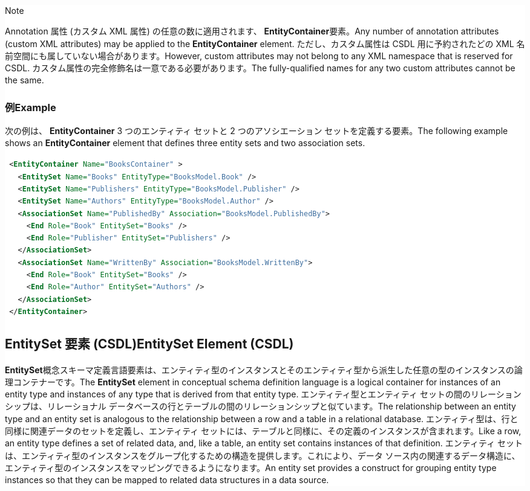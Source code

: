  

> [!NOTE]
> <span data-ttu-id="6b89e-410">Annotation 属性 (カスタム XML 属性) の任意の数に適用されます、 **EntityContainer**要素。</span><span class="sxs-lookup"><span data-stu-id="6b89e-410">Any number of annotation attributes (custom XML attributes) may be applied to the **EntityContainer** element.</span></span> <span data-ttu-id="6b89e-411">ただし、カスタム属性は CSDL 用に予約されたどの XML 名前空間にも属していない場合があります。</span><span class="sxs-lookup"><span data-stu-id="6b89e-411">However, custom attributes may not belong to any XML namespace that is reserved for CSDL.</span></span> <span data-ttu-id="6b89e-412">カスタム属性の完全修飾名は一意である必要があります。</span><span class="sxs-lookup"><span data-stu-id="6b89e-412">The fully-qualified names for any two custom attributes cannot be the same.</span></span>

 

### <a name="example"></a><span data-ttu-id="6b89e-413">例</span><span class="sxs-lookup"><span data-stu-id="6b89e-413">Example</span></span>

<span data-ttu-id="6b89e-414">次の例は、 **EntityContainer** 3 つのエンティティ セットと 2 つのアソシエーション セットを定義する要素。</span><span class="sxs-lookup"><span data-stu-id="6b89e-414">The following example shows an **EntityContainer** element that defines three entity sets and two association sets.</span></span>

``` xml
 <EntityContainer Name="BooksContainer" >
   <EntitySet Name="Books" EntityType="BooksModel.Book" />
   <EntitySet Name="Publishers" EntityType="BooksModel.Publisher" />
   <EntitySet Name="Authors" EntityType="BooksModel.Author" />
   <AssociationSet Name="PublishedBy" Association="BooksModel.PublishedBy">
     <End Role="Book" EntitySet="Books" />
     <End Role="Publisher" EntitySet="Publishers" />
   </AssociationSet>
   <AssociationSet Name="WrittenBy" Association="BooksModel.WrittenBy">
     <End Role="Book" EntitySet="Books" />
     <End Role="Author" EntitySet="Authors" />
   </AssociationSet>
 </EntityContainer>
```
 

 

## <a name="entityset-element-csdl"></a><span data-ttu-id="6b89e-415">EntitySet 要素 (CSDL)</span><span class="sxs-lookup"><span data-stu-id="6b89e-415">EntitySet Element (CSDL)</span></span>

<span data-ttu-id="6b89e-416">**EntitySet**概念スキーマ定義言語要素は、エンティティ型のインスタンスとそのエンティティ型から派生した任意の型のインスタンスの論理コンテナーです。</span><span class="sxs-lookup"><span data-stu-id="6b89e-416">The **EntitySet** element in conceptual schema definition language is a logical container for instances of an entity type and instances of any type that is derived from that entity type.</span></span> <span data-ttu-id="6b89e-417">エンティティ型とエンティティ セットの間のリレーションシップは、リレーショナル データベースの行とテーブルの間のリレーションシップと似ています。</span><span class="sxs-lookup"><span data-stu-id="6b89e-417">The relationship between an entity type and an entity set is analogous to the relationship between a row and a table in a relational database.</span></span> <span data-ttu-id="6b89e-418">エンティティ型は、行と同様に関連データのセットを定義し、エンティティ セットには、テーブルと同様に、その定義のインスタンスが含まれます。</span><span class="sxs-lookup"><span data-stu-id="6b89e-418">Like a row, an entity type defines a set of related data, and, like a table, an entity set contains instances of that definition.</span></span> <span data-ttu-id="6b89e-419">エンティティ セットは、エンティティ型のインスタンスをグループ化するための構造を提供します。これにより、データ ソース内の関連するデータ構造に、エンティティ型のインスタンスをマッピングできるようになります。</span><span class="sxs-lookup"><span data-stu-id="6b89e-419">An entity set provides a construct for grouping entity type instances so that they can be mapped to related data structures in a data source.</span></span>  
